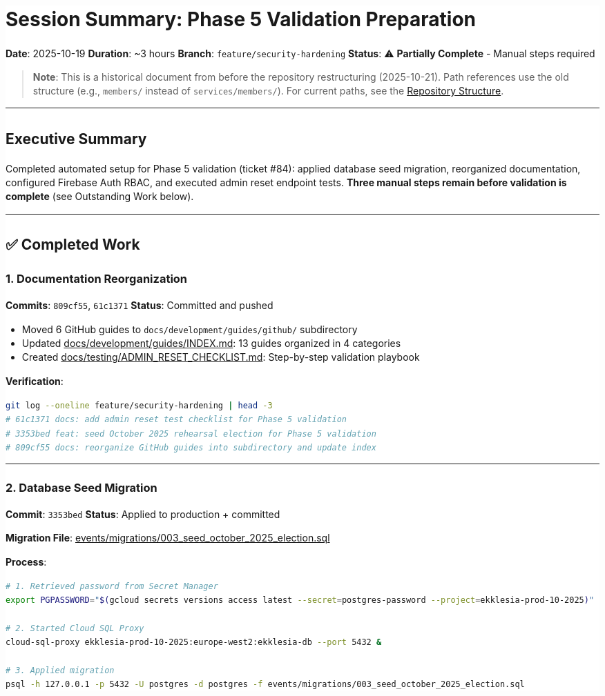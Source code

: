 # Session Summary: Phase 5 Validation Preparation
**Date**: 2025-10-19
**Duration**: ~3 hours
**Branch**: `feature/security-hardening`
**Status**: ⚠️ **Partially Complete** - Manual steps required

> **Note**: This is a historical document from before the repository restructuring (2025-10-21).
> Path references use the old structure (e.g., `members/` instead of `services/members/`).
> For current paths, see the [Repository Structure](../../../DIRECTORY.md).

---

## Executive Summary

Completed automated setup for Phase 5 validation (ticket #84): applied database seed migration, reorganized documentation, configured Firebase Auth RBAC, and executed admin reset endpoint tests. **Three manual steps remain before validation is complete** (see Outstanding Work below).

---

## ✅ Completed Work

### 1. Documentation Reorganization
**Commits**: `809cf55`, `61c1371`
**Status**: Committed and pushed

- Moved 6 GitHub guides to `docs/development/guides/github/` subdirectory
- Updated [docs/development/guides/INDEX.md](../guides/INDEX.md): 13 guides organized in 4 categories
- Created [docs/testing/ADMIN_RESET_CHECKLIST.md](../testing/ADMIN_RESET_CHECKLIST.md): Step-by-step validation playbook

**Verification**:
```bash
git log --oneline feature/security-hardening | head -3
# 61c1371 docs: add admin reset test checklist for Phase 5 validation
# 3353bed feat: seed October 2025 rehearsal election for Phase 5 validation
# 809cf55 docs: reorganize GitHub guides into subdirectory and update index
```

---

### 2. Database Seed Migration
**Commit**: `3353bed`
**Status**: Applied to production + committed

**Migration File**: [events/migrations/003_seed_october_2025_election.sql](../../events/migrations/003_seed_october_2025_election.sql)

**Process**:
```bash
# 1. Retrieved password from Secret Manager
export PGPASSWORD="$(gcloud secrets versions access latest --secret=postgres-password --project=ekklesia-prod-10-2025)"

# 2. Started Cloud SQL Proxy
cloud-sql-proxy ekklesia-prod-10-2025:europe-west2:ekklesia-db --port 5432 &

# 3. Applied migration
psql -h 127.0.0.1 -p 5432 -U postgres -d postgres -f events/migrations/003_seed_october_2025_election.sql
```
